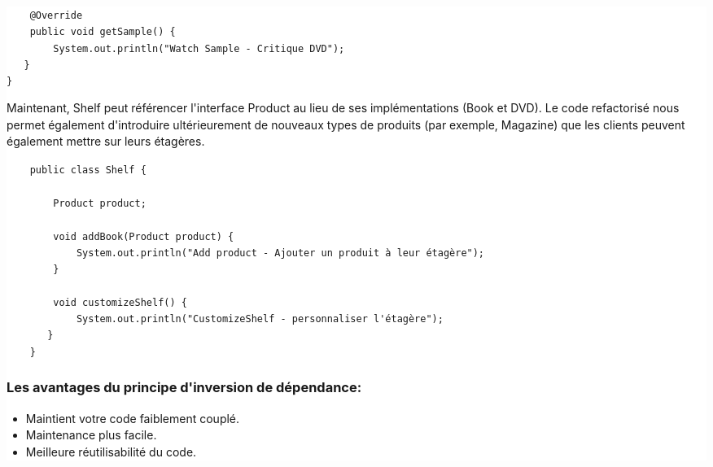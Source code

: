 		@Override
		public void getSample() { 
			System.out.println("Watch Sample - Critique DVD");
	   }
	}
Maintenant, Shelf peut référencer l'interface Product au lieu de ses implémentations (Book et DVD). Le code refactorisé nous permet également d'introduire ultérieurement de nouveaux types de produits (par exemple, Magazine) que les clients peuvent également mettre sur leurs étagères.    

		public class Shelf {
		
			Product product;
			
			void addBook(Product product) {
				System.out.println("Add product - Ajouter un produit à leur étagère");
			}
			
			void customizeShelf() {
				System.out.println("CustomizeShelf - personnaliser l'étagère");
		   }
		}
### Les avantages du principe d'inversion de dépendance:   
* Maintient votre code faiblement couplé.     
* Maintenance plus facile.     
* Meilleure réutilisabilité du code.     
